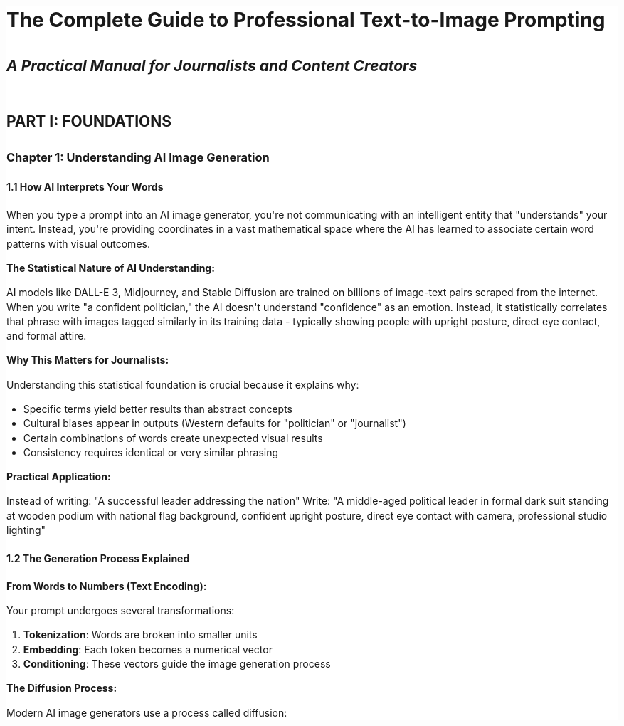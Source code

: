 # **The Complete Guide to Professional Text-to-Image Prompting**

## _A Practical Manual for Journalists and Content Creators_

---

## **PART I: FOUNDATIONS**

### **Chapter 1: Understanding AI Image Generation**

#### 1.1 How AI Interprets Your Words

When you type a prompt into an AI image generator, you're not communicating with an intelligent entity that "understands" your intent. Instead, you're providing coordinates in a vast mathematical space where the AI has learned to associate certain word patterns with visual outcomes.

**The Statistical Nature of AI Understanding:**

AI models like DALL-E 3, Midjourney, and Stable Diffusion are trained on billions of image-text pairs scraped from the internet. When you write "a confident politician," the AI doesn't understand "confidence" as an emotion. Instead, it statistically correlates that phrase with images tagged similarly in its training data - typically showing people with upright posture, direct eye contact, and formal attire.

**Why This Matters for Journalists:**

Understanding this statistical foundation is crucial because it explains why:

- Specific terms yield better results than abstract concepts
- Cultural biases appear in outputs (Western defaults for "politician" or "journalist")
- Certain combinations of words create unexpected visual results
- Consistency requires identical or very similar phrasing

**Practical Application:**

Instead of writing: "A successful leader addressing the nation" Write: "A middle-aged political leader in formal dark suit standing at wooden podium with national flag background, confident upright posture, direct eye contact with camera, professional studio lighting"

#### 1.2 The Generation Process Explained

**From Words to Numbers (Text Encoding):**

Your prompt undergoes several transformations:

1. **Tokenization**: Words are broken into smaller units
2. **Embedding**: Each token becomes a numerical vector
3. **Conditioning**: These vectors guide the image generation process

**The Diffusion Process:**

Modern AI image generators use a process called diffusion:
